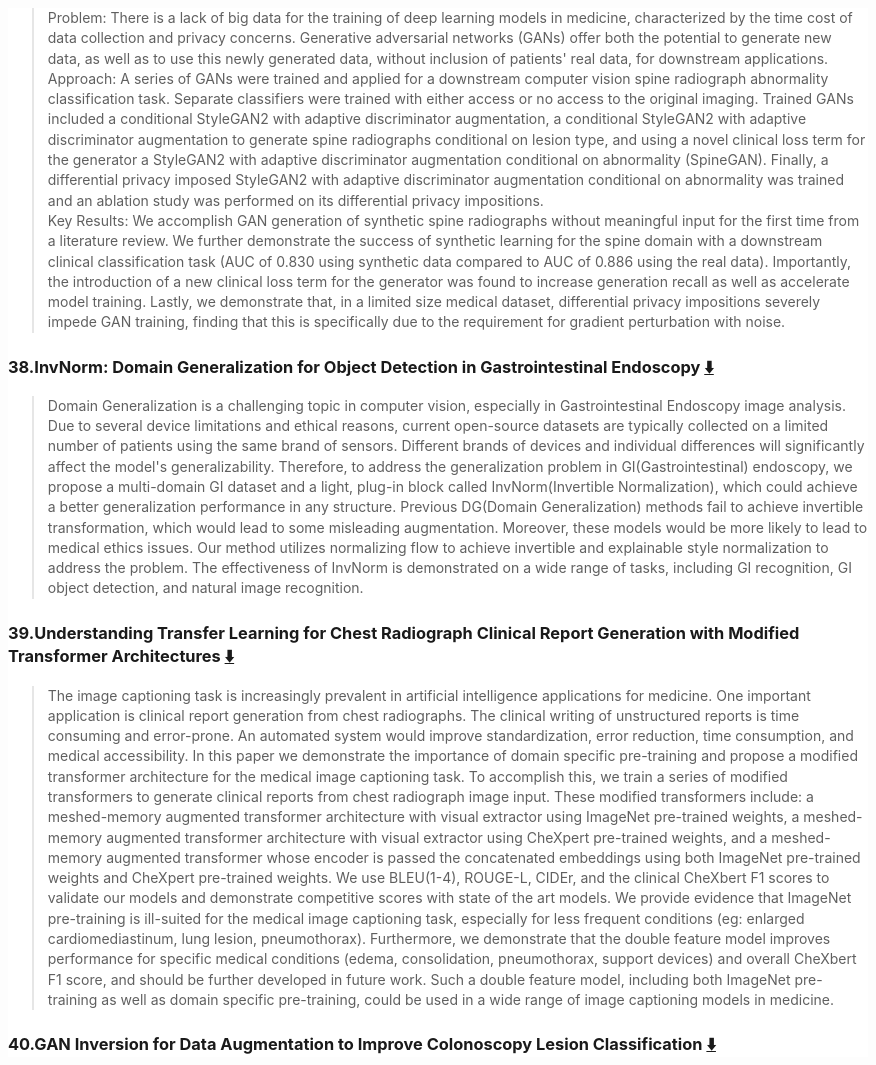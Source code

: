 >  Problem: There is a lack of big data for the training of deep learning models in medicine, characterized by the time cost of data collection and privacy concerns. Generative adversarial networks (GANs) offer both the potential to generate new data, as well as to use this newly generated data, without inclusion of patients' real data, for downstream applications. <br>Approach: A series of GANs were trained and applied for a downstream computer vision spine radiograph abnormality classification task. Separate classifiers were trained with either access or no access to the original imaging. Trained GANs included a conditional StyleGAN2 with adaptive discriminator augmentation, a conditional StyleGAN2 with adaptive discriminator augmentation to generate spine radiographs conditional on lesion type, and using a novel clinical loss term for the generator a StyleGAN2 with adaptive discriminator augmentation conditional on abnormality (SpineGAN). Finally, a differential privacy imposed StyleGAN2 with adaptive discriminator augmentation conditional on abnormality was trained and an ablation study was performed on its differential privacy impositions. <br>Key Results: We accomplish GAN generation of synthetic spine radiographs without meaningful input for the first time from a literature review. We further demonstrate the success of synthetic learning for the spine domain with a downstream clinical classification task (AUC of 0.830 using synthetic data compared to AUC of 0.886 using the real data). Importantly, the introduction of a new clinical loss term for the generator was found to increase generation recall as well as accelerate model training. Lastly, we demonstrate that, in a limited size medical dataset, differential privacy impositions severely impede GAN training, finding that this is specifically due to the requirement for gradient perturbation with noise.      
### 38.InvNorm: Domain Generalization for Object Detection in Gastrointestinal Endoscopy  [ :arrow_down: ](https://arxiv.org/pdf/2205.02842.pdf)
>  Domain Generalization is a challenging topic in computer vision, especially in Gastrointestinal Endoscopy image analysis. Due to several device limitations and ethical reasons, current open-source datasets are typically collected on a limited number of patients using the same brand of sensors. Different brands of devices and individual differences will significantly affect the model's generalizability. Therefore, to address the generalization problem in GI(Gastrointestinal) endoscopy, we propose a multi-domain GI dataset and a light, plug-in block called InvNorm(Invertible Normalization), which could achieve a better generalization performance in any structure. Previous DG(Domain Generalization) methods fail to achieve invertible transformation, which would lead to some misleading augmentation. Moreover, these models would be more likely to lead to medical ethics issues. Our method utilizes normalizing flow to achieve invertible and explainable style normalization to address the problem. The effectiveness of InvNorm is demonstrated on a wide range of tasks, including GI recognition, GI object detection, and natural image recognition.      
### 39.Understanding Transfer Learning for Chest Radiograph Clinical Report Generation with Modified Transformer Architectures  [ :arrow_down: ](https://arxiv.org/pdf/2205.02841.pdf)
>  The image captioning task is increasingly prevalent in artificial intelligence applications for medicine. One important application is clinical report generation from chest radiographs. The clinical writing of unstructured reports is time consuming and error-prone. An automated system would improve standardization, error reduction, time consumption, and medical accessibility. In this paper we demonstrate the importance of domain specific pre-training and propose a modified transformer architecture for the medical image captioning task. To accomplish this, we train a series of modified transformers to generate clinical reports from chest radiograph image input. These modified transformers include: a meshed-memory augmented transformer architecture with visual extractor using ImageNet pre-trained weights, a meshed-memory augmented transformer architecture with visual extractor using CheXpert pre-trained weights, and a meshed-memory augmented transformer whose encoder is passed the concatenated embeddings using both ImageNet pre-trained weights and CheXpert pre-trained weights. We use BLEU(1-4), ROUGE-L, CIDEr, and the clinical CheXbert F1 scores to validate our models and demonstrate competitive scores with state of the art models. We provide evidence that ImageNet pre-training is ill-suited for the medical image captioning task, especially for less frequent conditions (eg: enlarged cardiomediastinum, lung lesion, pneumothorax). Furthermore, we demonstrate that the double feature model improves performance for specific medical conditions (edema, consolidation, pneumothorax, support devices) and overall CheXbert F1 score, and should be further developed in future work. Such a double feature model, including both ImageNet pre-training as well as domain specific pre-training, could be used in a wide range of image captioning models in medicine.      
### 40.GAN Inversion for Data Augmentation to Improve Colonoscopy Lesion Classification  [ :arrow_down: ](https://arxiv.org/pdf/2205.02840.pdf)